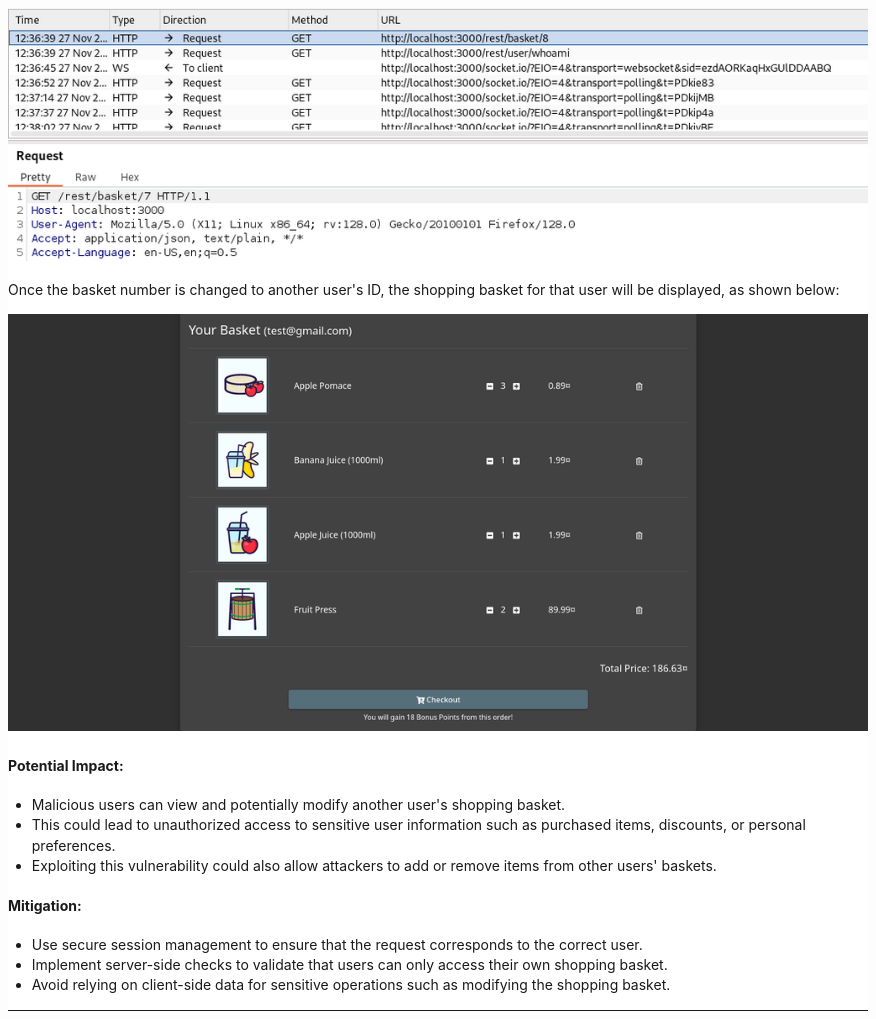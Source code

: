 ![alt text](./images/image-13.png)

Once the basket number is changed to another user's ID, the shopping basket for that user will be displayed, as shown below:

![alt text](./images/image-11.png)

#### Potential Impact:
- Malicious users can view and potentially modify another user's shopping basket.
- This could lead to unauthorized access to sensitive user information such as purchased items, discounts, or personal preferences.
- Exploiting this vulnerability could also allow attackers to add or remove items from other users' baskets.

#### Mitigation:
- Use secure session management to ensure that the request corresponds to the correct user.
- Implement server-side checks to validate that users can only access their own shopping basket.
- Avoid relying on client-side data for sensitive operations such as modifying the shopping basket.

---